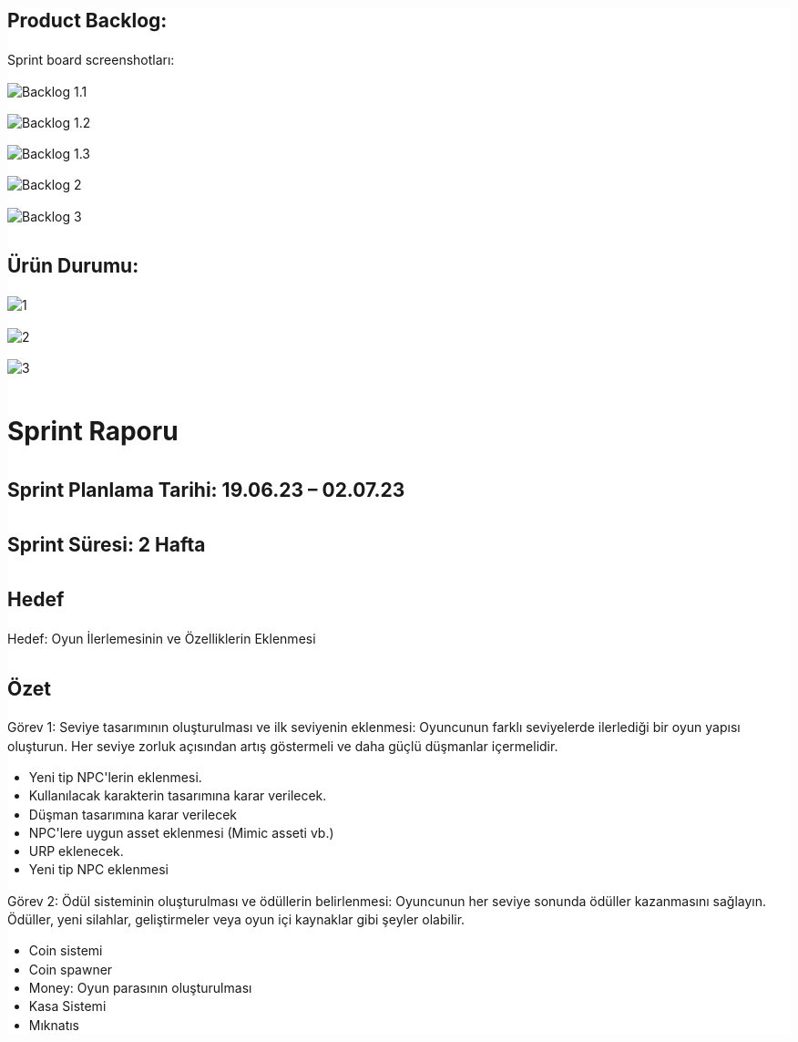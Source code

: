 ## Product Backlog:

Sprint board screenshotları:

![Backlog 1.1](https://github.com/yasinakgulbp/u-27/blob/main/images/Sprint2_Backlog1.1.png)

![Backlog 1.2](https://github.com/yasinakgulbp/u-27/blob/main/images/Sprint2_Backlog1.2.png)

![Backlog 1.3](https://github.com/yasinakgulbp/u-27/blob/main/images/Sprint2_Backlog1.3.png)

![Backlog 2](https://github.com/yasinakgulbp/u-27/blob/main/images/Sprint2_Backlog2.png)

![Backlog 3](https://github.com/yasinakgulbp/u-27/blob/main/images/Sprint2_Backlog3.png)

## Ürün Durumu:

![1](https://github.com/yasinakgulbp/u-27/blob/main/images/urunDurumu1.png)

![2](https://github.com/yasinakgulbp/u-27/blob/main/images/urunDurumu3.png)

![3](https://github.com/yasinakgulbp/u-27/blob/main/images/urunDurumu2.png)

# Sprint Raporu

## Sprint Planlama Tarihi: 19.06.23 – 02.07.23

## Sprint Süresi: 2 Hafta

## Hedef

Hedef: Oyun İlerlemesinin ve Özelliklerin Eklenmesi

## Özet

Görev 1: Seviye tasarımının oluşturulması ve ilk seviyenin eklenmesi: Oyuncunun farklı seviyelerde ilerlediği bir oyun yapısı oluşturun. Her seviye zorluk açısından artış göstermeli ve daha güçlü düşmanlar içermelidir.
- Yeni tip NPC'lerin eklenmesi.
- Kullanılacak karakterin tasarımına karar verilecek.
- Düşman tasarımına karar verilecek
- NPC'lere uygun asset eklenmesi (Mimic asseti vb.)
- URP eklenecek.
- Yeni tip NPC eklenmesi

Görev 2: Ödül sisteminin oluşturulması ve ödüllerin belirlenmesi: Oyuncunun her seviye sonunda ödüller kazanmasını sağlayın. Ödüller, yeni silahlar, geliştirmeler veya oyun içi kaynaklar gibi şeyler olabilir.
- Coin sistemi
- Coin spawner
- Money: Oyun parasının oluşturulması
- Kasa Sistemi
- Mıknatıs 
